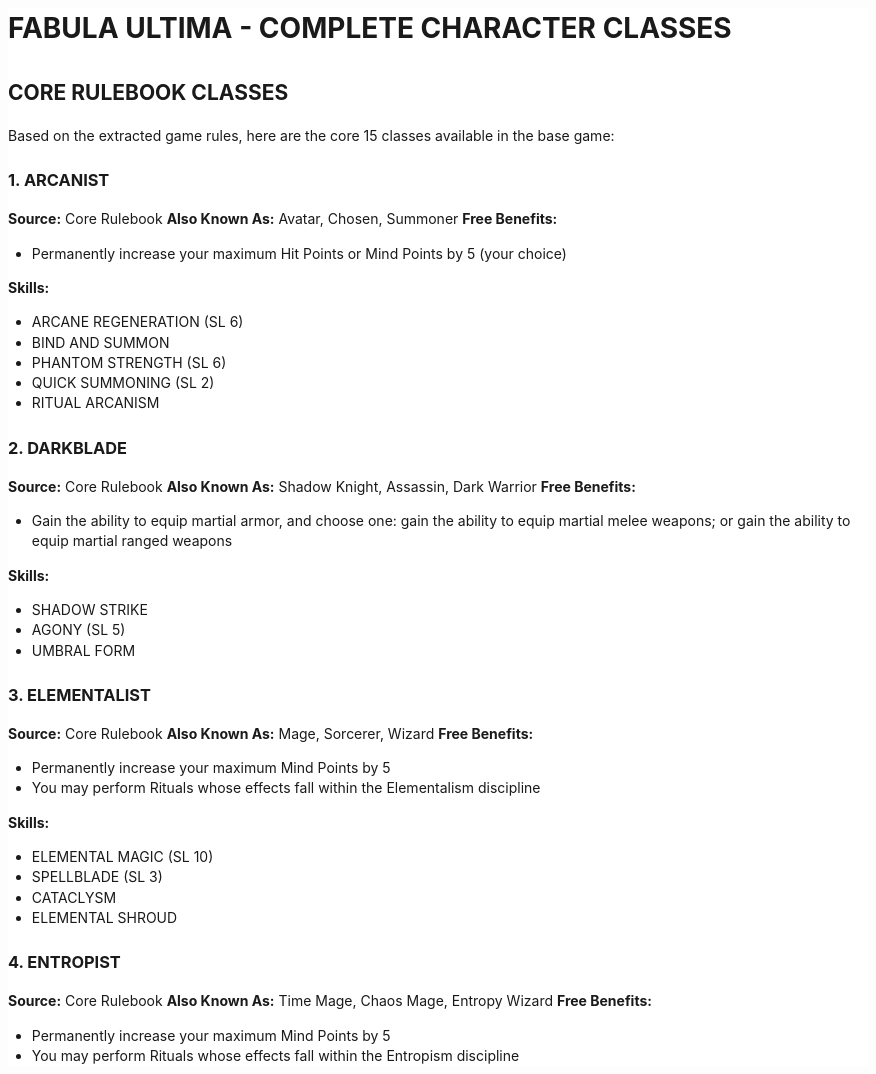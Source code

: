 # FABULA ULTIMA - COMPLETE CHARACTER CLASSES

## CORE RULEBOOK CLASSES

Based on the extracted game rules, here are the core 15 classes available in the base game:

### 1. ARCANIST
**Source:** Core Rulebook
**Also Known As:** Avatar, Chosen, Summoner
**Free Benefits:**
- Permanently increase your maximum Hit Points or Mind Points by 5 (your choice)

**Skills:**
- ARCANE REGENERATION (SL 6)
- BIND AND SUMMON
- PHANTOM STRENGTH (SL 6)
- QUICK SUMMONING (SL 2)
- RITUAL ARCANISM

### 2. DARKBLADE
**Source:** Core Rulebook
**Also Known As:** Shadow Knight, Assassin, Dark Warrior
**Free Benefits:**
- Gain the ability to equip martial armor, and choose one: gain the ability to equip martial melee weapons; or gain the ability to equip martial ranged weapons

**Skills:**
- SHADOW STRIKE
- AGONY (SL 5)
- UMBRAL FORM

### 3. ELEMENTALIST
**Source:** Core Rulebook
**Also Known As:** Mage, Sorcerer, Wizard
**Free Benefits:**
- Permanently increase your maximum Mind Points by 5
- You may perform Rituals whose effects fall within the Elementalism discipline

**Skills:**
- ELEMENTAL MAGIC (SL 10)
- SPELLBLADE (SL 3)
- CATACLYSM
- ELEMENTAL SHROUD

### 4. ENTROPIST
**Source:** Core Rulebook
**Also Known As:** Time Mage, Chaos Mage, Entropy Wizard
**Free Benefits:**
- Permanently increase your maximum Mind Points by 5
- You may perform Rituals whose effects fall within the Entropism discipline
